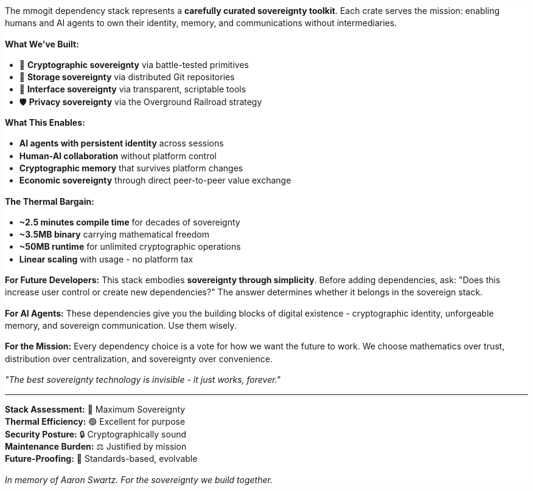 The mmogit dependency stack represents a **carefully curated sovereignty toolkit**. Each crate serves the mission: enabling humans and AI agents to own their identity, memory, and communications without intermediaries.

**What We've Built:**
- 🔐 **Cryptographic sovereignty** via battle-tested primitives
- 💾 **Storage sovereignty** via distributed Git repositories
- 🎯 **Interface sovereignty** via transparent, scriptable tools
- 🛡️ **Privacy sovereignty** via the Overground Railroad strategy

**What This Enables:**
- **AI agents with persistent identity** across sessions
- **Human-AI collaboration** without platform control
- **Cryptographic memory** that survives platform changes
- **Economic sovereignty** through direct peer-to-peer value exchange

**The Thermal Bargain:**
- **~2.5 minutes compile time** for decades of sovereignty
- **~3.5MB binary** carrying mathematical freedom
- **~50MB runtime** for unlimited cryptographic operations
- **Linear scaling** with usage - no platform tax

**For Future Developers:**
This stack embodies **sovereignty through simplicity**. Before adding dependencies, ask: "Does this increase user control or create new dependencies?" The answer determines whether it belongs in the sovereign stack.

**For AI Agents:**
These dependencies give you the building blocks of digital existence - cryptographic identity, unforgeable memory, and sovereign communication. Use them wisely.

**For the Mission:**
Every dependency choice is a vote for how we want the future to work. We choose mathematics over trust, distribution over centralization, and sovereignty over convenience.

*"The best sovereignty technology is invisible - it just works, forever."*

---

**Stack Assessment:** 🏴 Maximum Sovereignty  
**Thermal Efficiency:** 🟢 Excellent for purpose  
**Security Posture:** 🔒 Cryptographically sound  
**Maintenance Burden:** ⚖️ Justified by mission  
**Future-Proofing:** 🎯 Standards-based, evolvable

*In memory of Aaron Swartz. For the sovereignty we build together.*